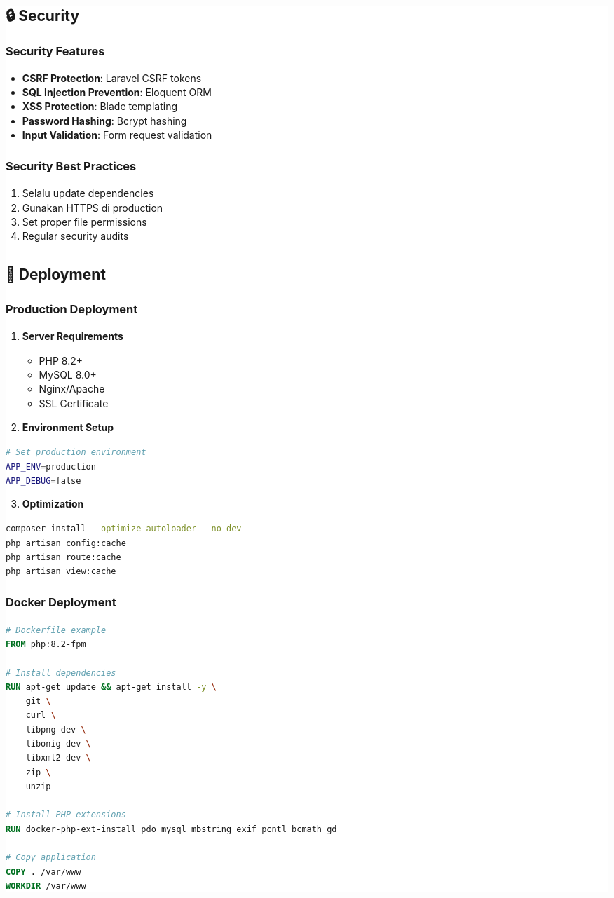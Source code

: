 ## 🔒 Security

### Security Features

- **CSRF Protection**: Laravel CSRF tokens
- **SQL Injection Prevention**: Eloquent ORM
- **XSS Protection**: Blade templating
- **Password Hashing**: Bcrypt hashing
- **Input Validation**: Form request validation

### Security Best Practices

1. Selalu update dependencies
2. Gunakan HTTPS di production
3. Set proper file permissions
4. Regular security audits

## 🚀 Deployment

### Production Deployment

1. **Server Requirements**
   - PHP 8.2+
   - MySQL 8.0+
   - Nginx/Apache
   - SSL Certificate

2. **Environment Setup**
```bash
# Set production environment
APP_ENV=production
APP_DEBUG=false
```

3. **Optimization**
```bash
composer install --optimize-autoloader --no-dev
php artisan config:cache
php artisan route:cache
php artisan view:cache
```

### Docker Deployment

```dockerfile
# Dockerfile example
FROM php:8.2-fpm

# Install dependencies
RUN apt-get update && apt-get install -y \
    git \
    curl \
    libpng-dev \
    libonig-dev \
    libxml2-dev \
    zip \
    unzip

# Install PHP extensions
RUN docker-php-ext-install pdo_mysql mbstring exif pcntl bcmath gd

# Copy application
COPY . /var/www
WORKDIR /var/www
```